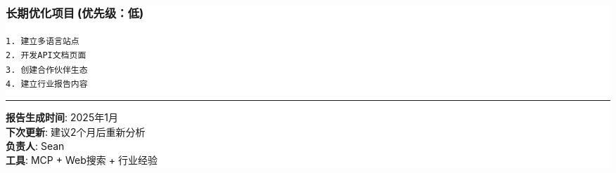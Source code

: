 ### 长期优化项目 (优先级：低)
```
1. 建立多语言站点
2. 开发API文档页面  
3. 创建合作伙伴生态
4. 建立行业报告内容
```

---

**报告生成时间**: 2025年1月  
**下次更新**: 建议2个月后重新分析  
**负责人**: Sean  
**工具**: MCP + Web搜索 + 行业经验


